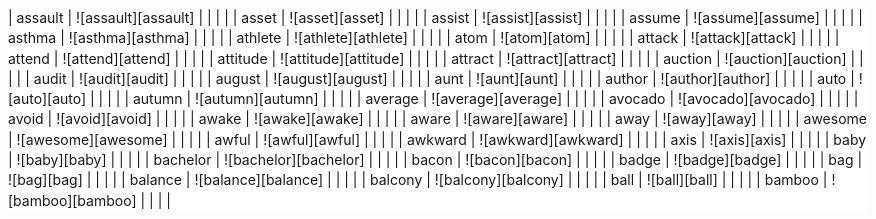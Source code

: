 | assault | ![assault][assault] |  |  |  |
| asset | ![asset][asset] |  |  |  |
| assist | ![assist][assist] |  |  |  |
| assume | ![assume][assume] |  |  |  |
| asthma | ![asthma][asthma] |  |  |  |
| athlete | ![athlete][athlete] |  |  |  |
| atom | ![atom][atom] |  |  |  |
| attack | ![attack][attack] |  |  |  |
| attend | ![attend][attend] |  |  |  |
| attitude | ![attitude][attitude] |  |  |  |
| attract | ![attract][attract] |  |  |  |
| auction | ![auction][auction] |  |  |  |
| audit | ![audit][audit] |  |  |  |
| august | ![august][august] |  |  |  |
| aunt | ![aunt][aunt] |  |  |  |
| author | ![author][author] |  |  |  |
| auto | ![auto][auto] |  |  |  |
| autumn | ![autumn][autumn] |  |  |  |
| average | ![average][average] |  |  |  |
| avocado | ![avocado][avocado] |  |  |  |
| avoid | ![avoid][avoid] |  |  |  |
| awake | ![awake][awake] |  |  |  |
| aware | ![aware][aware] |  |  |  |
| away | ![away][away] |  |  |  |
| awesome | ![awesome][awesome] |  |  |  |
| awful | ![awful][awful] |  |  |  |
| awkward | ![awkward][awkward] |  |  |  |
| axis | ![axis][axis] |  |  |  |
| baby | ![baby][baby] |  |  |  |
| bachelor | ![bachelor][bachelor] |  |  |  |
| bacon | ![bacon][bacon] |  |  |  |
| badge | ![badge][badge] |  |  |  |
| bag | ![bag][bag] |  |  |  |
| balance | ![balance][balance] |  |  |  |
| balcony | ![balcony][balcony] |  |  |  |
| ball | ![ball][ball] |  |  |  |
| bamboo | ![bamboo][bamboo] |  |  |  |